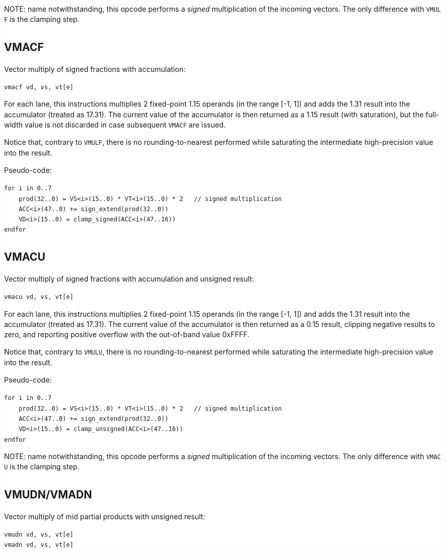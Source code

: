 NOTE: name notwithstanding, this opcode performs a *signed* multiplication
of the incoming vectors. The only difference with `VMULF` is the clamping step.

VMACF
-----
Vector multiply of signed fractions with accumulation:

    vmacf vd, vs, vt[e]

For each lane, this instructions multiplies 2 fixed-point 1.15 operands (in
the range [-1, 1]) and adds the 1.31 result into the accumulator
(treated as 17.31). The current value of the accumulator is then returned
as a 1.15 result (with saturation), but the full-width value is not discarded
in case subsequent `VMACF` are issued.

Notice that, contrary to `VMULF`, there is no rounding-to-nearest performed
while saturating the intermediate high-precision value into the result.

Pseudo-code:

    for i in 0..7
        prod(32..0) = VS<i>(15..0) * VT<i>(15..0) * 2   // signed multiplication
        ACC<i>(47..0) += sign_extend(prod(32..0))
        VD<i>(15..0) = clamp_signed(ACC<i>(47..16))
    endfor

VMACU
-----
Vector multiply of signed fractions with accumulation and unsigned result:

    vmacu vd, vs, vt[e]

For each lane, this instructions multiplies 2 fixed-point 1.15 operands (in
the range [-1, 1]) and adds the 1.31 result into the accumulator
(treated as 17.31). The current value of the accumulator is then returned
as a 0.15 result, clipping negative results to zero, and reporting positive
overflow with the out-of-band value 0xFFFF.

Notice that, contrary to `VMULU`, there is no rounding-to-nearest performed
while saturating the intermediate high-precision value into the result.

Pseudo-code:

    for i in 0..7
        prod(32..0) = VS<i>(15..0) * VT<i>(15..0) * 2   // signed multiplication
        ACC<i>(47..0) += sign_extend(prod(32..0))
        VD<i>(15..0) = clamp_unsigned(ACC<i>(47..16))
    endfor

NOTE: name notwithstanding, this opcode performs a *signed* multiplication
of the incoming vectors. The only difference with `VMACU` is the clamping step.

VMUDN/VMADN
-----------
Vector multiply of mid partial products with unsigned result:

    vmudn vd, vs, vt[e]
    vmadn vd, vs, vt[e]
